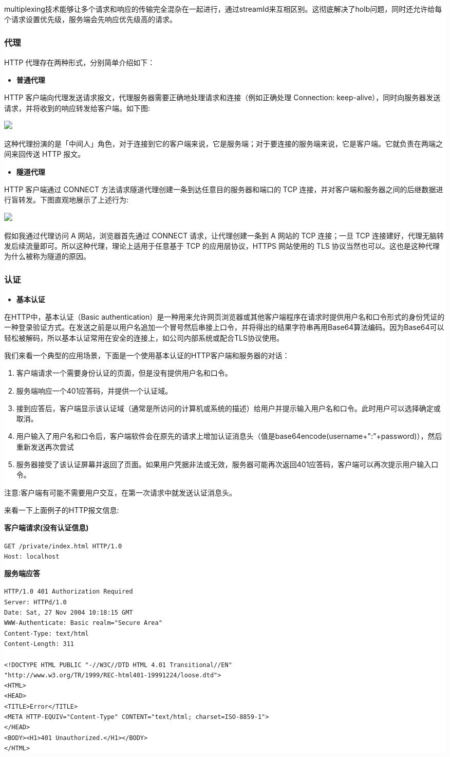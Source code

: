 multiplexing技术能够让多个请求和响应的传输完全混杂在一起进行，通过streamId来互相区别。这彻底解决了holb问题，同时还允许给每个请求设置优先级，服务端会先响应优先级高的请求。

### 代理

HTTP 代理存在两种形式，分别简单介绍如下：

* **普通代理**

HTTP 客户端向代理发送请求报文，代理服务器需要正确地处理请求和连接（例如正确处理 Connection: keep-alive），同时向服务器发送请求，并将收到的响应转发给客户端。如下图:

![](https://st.imququ.com/i/webp/static/uploads/2015/11/web_proxy.png.webp)

这种代理扮演的是「中间人」角色，对于连接到它的客户端来说，它是服务端；对于要连接的服务端来说，它是客户端。它就负责在两端之间来回传送 HTTP 报文。

* **隧道代理**

HTTP 客户端通过 CONNECT 方法请求隧道代理创建一条到达任意目的服务器和端口的 TCP 连接，并对客户端和服务器之间的后继数据进行盲转发。下图直观地展示了上述行为:

![](https://st.imququ.com/i/webp/static/uploads/2015/11/web_tunnel.png.webp)

假如我通过代理访问 A 网站，浏览器首先通过 CONNECT 请求，让代理创建一条到 A 网站的 TCP 连接；一旦 TCP 连接建好，代理无脑转发后续流量即可。所以这种代理，理论上适用于任意基于 TCP 的应用层协议，HTTPS 网站使用的 TLS 协议当然也可以。这也是这种代理为什么被称为隧道的原因。

### 认证

* **基本认证**

在HTTP中，基本认证（Basic authentication）是一种用来允许网页浏览器或其他客户端程序在请求时提供用户名和口令形式的身份凭证的一种登录验证方式。在发送之前是以用户名追加一个冒号然后串接上口令，并将得出的结果字符串再用Base64算法编码。因为Base64可以轻松被解码，所以基本认证常用在安全的连接上，如公司内部系统或配合TLS协议使用。

我们来看一个典型的应用场景，下面是一个使用基本认证的HTTP客户端和服务器的对话：

1. 客户端请求一个需要身份认证的页面，但是没有提供用户名和口令。

2. 服务端响应一个401应答码，并提供一个认证域。

3. 接到应答后，客户端显示该认证域（通常是所访问的计算机或系统的描述）给用户并提示输入用户名和口令。此时用户可以选择确定或取消。

4. 用户输入了用户名和口令后，客户端软件会在原先的请求上增加认证消息头（值是base64encode\(username+":"+password\)），然后重新发送再次尝试

5. 服务器接受了该认证屏幕并返回了页面。如果用户凭据非法或无效，服务器可能再次返回401应答码，客户端可以再次提示用户输入口令。

注意:客户端有可能不需要用户交互，在第一次请求中就发送认证消息头。

来看一下上面例子的HTTP报文信息:

**客户端请求\(没有认证信息\)**

```
GET /private/index.html HTTP/1.0
Host: localhost
```

**服务端应答**

```
HTTP/1.0 401 Authorization Required
Server: HTTPd/1.0
Date: Sat, 27 Nov 2004 10:18:15 GMT
WWW-Authenticate: Basic realm="Secure Area"
Content-Type: text/html
Content-Length: 311

<!DOCTYPE HTML PUBLIC "-//W3C//DTD HTML 4.01 Transitional//EN"
"http://www.w3.org/TR/1999/REC-html401-19991224/loose.dtd">
<HTML>
<HEAD>
<TITLE>Error</TITLE>
<META HTTP-EQUIV="Content-Type" CONTENT="text/html; charset=ISO-8859-1">
</HEAD>
<BODY><H1>401 Unauthorized.</H1></BODY>
</HTML>
```